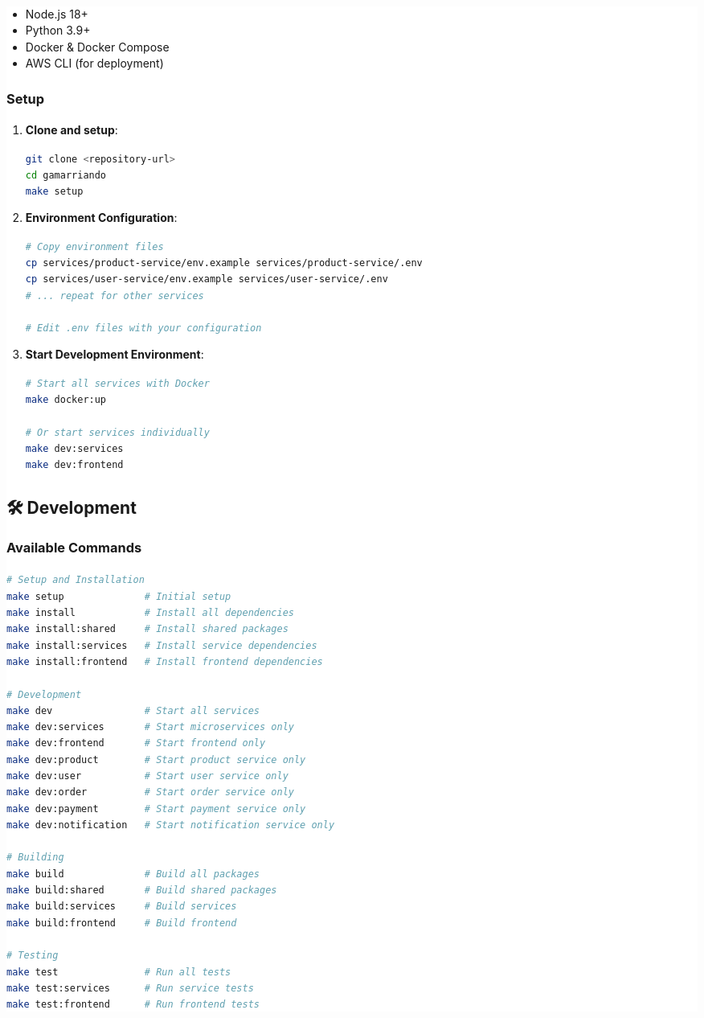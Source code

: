 - Node.js 18+
- Python 3.9+
- Docker & Docker Compose
- AWS CLI (for deployment)

### Setup

1. **Clone and setup**:
   ```bash
   git clone <repository-url>
   cd gamarriando
   make setup
   ```

2. **Environment Configuration**:
   ```bash
   # Copy environment files
   cp services/product-service/env.example services/product-service/.env
   cp services/user-service/env.example services/user-service/.env
   # ... repeat for other services
   
   # Edit .env files with your configuration
   ```

3. **Start Development Environment**:
   ```bash
   # Start all services with Docker
   make docker:up
   
   # Or start services individually
   make dev:services
   make dev:frontend
   ```

## 🛠️ Development

### Available Commands

```bash
# Setup and Installation
make setup              # Initial setup
make install            # Install all dependencies
make install:shared     # Install shared packages
make install:services   # Install service dependencies
make install:frontend   # Install frontend dependencies

# Development
make dev                # Start all services
make dev:services       # Start microservices only
make dev:frontend       # Start frontend only
make dev:product        # Start product service only
make dev:user           # Start user service only
make dev:order          # Start order service only
make dev:payment        # Start payment service only
make dev:notification   # Start notification service only

# Building
make build              # Build all packages
make build:shared       # Build shared packages
make build:services     # Build services
make build:frontend     # Build frontend

# Testing
make test               # Run all tests
make test:services      # Run service tests
make test:frontend      # Run frontend tests
```